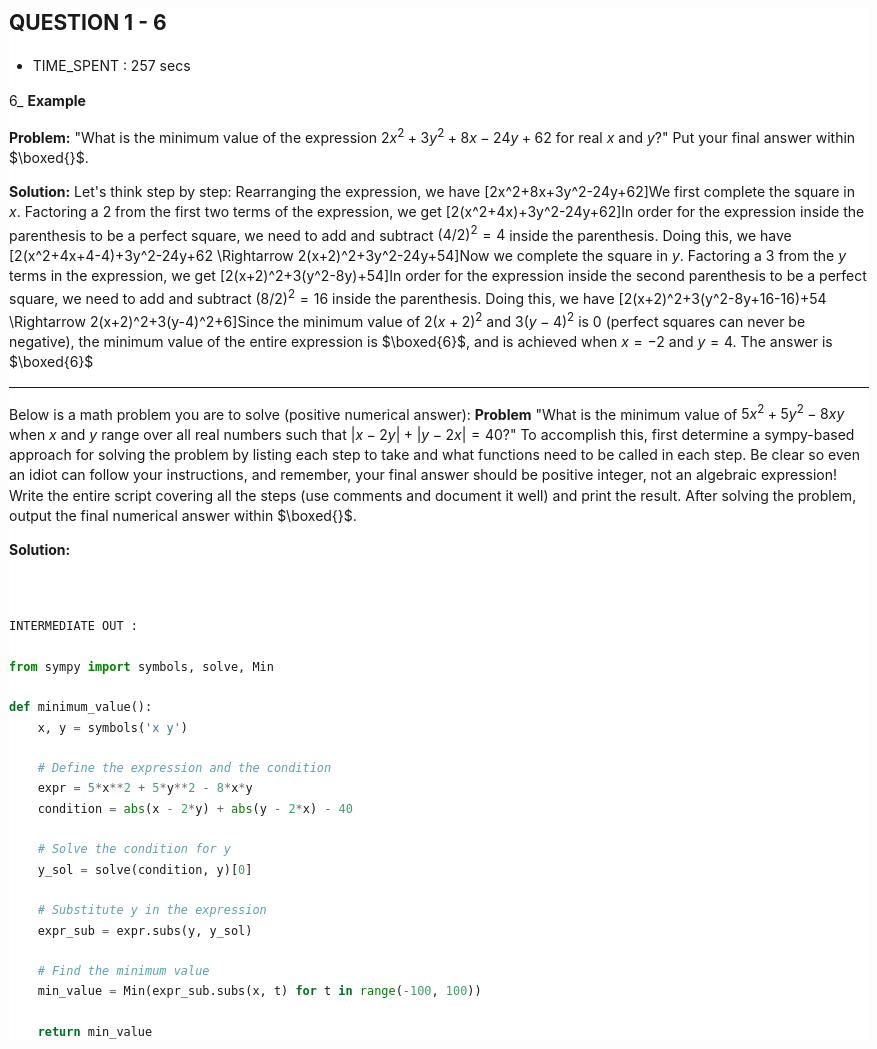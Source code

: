 

## QUESTION 1 - 6 
- TIME_SPENT : 257 secs

6_
**Example**

**Problem:** 
"What is the minimum value of the expression $2x^2+3y^2+8x-24y+62$ for real $x$ and $y$?"
Put your final answer within $\boxed{}$.

**Solution:** 
Let's think step by step:
Rearranging the expression, we have  \[2x^2+8x+3y^2-24y+62\]We first complete the square in $x$. Factoring a 2 from the first two terms of the expression, we get  \[2(x^2+4x)+3y^2-24y+62\]In order for the expression inside the parenthesis to be a perfect square, we need to add and subtract $(4/2)^2=4$ inside the parenthesis. Doing this, we have \[2(x^2+4x+4-4)+3y^2-24y+62 \Rightarrow 2(x+2)^2+3y^2-24y+54\]Now we complete the square in $y$. Factoring a 3 from the $y$ terms in the expression, we get \[2(x+2)^2+3(y^2-8y)+54\]In order for the expression inside the second parenthesis to be a perfect square, we need to add and subtract $(8/2)^2=16$ inside the parenthesis. Doing this, we have \[2(x+2)^2+3(y^2-8y+16-16)+54 \Rightarrow 2(x+2)^2+3(y-4)^2+6\]Since the minimum value of $2(x+2)^2$ and $3(y-4)^2$ is $0$ (perfect squares can never be negative), the minimum value of the entire expression is $\boxed{6}$, and is achieved when $x=-2$ and $y=4$. The answer is $\boxed{6}$


---

Below is a math problem you are to solve (positive numerical answer):
**Problem**
"What is the minimum value of $5x^2+5y^2-8xy$ when $x$ and $y$ range over all real numbers such that $|x-2y| + |y-2x| = 40$?"
To accomplish this, first determine a sympy-based approach for solving the problem by listing each step to take and what functions need to be called in each step. Be clear so even an idiot can follow your instructions, and remember, your final answer should be positive integer, not an algebraic expression!
Write the entire script covering all the steps (use comments and document it well) and print the result. After solving the problem, output the final numerical answer within $\boxed{}$.

**Solution:** 


```python


INTERMEDIATE OUT :

from sympy import symbols, solve, Min

def minimum_value():
    x, y = symbols('x y')

    # Define the expression and the condition
    expr = 5*x**2 + 5*y**2 - 8*x*y
    condition = abs(x - 2*y) + abs(y - 2*x) - 40

    # Solve the condition for y
    y_sol = solve(condition, y)[0]

    # Substitute y in the expression
    expr_sub = expr.subs(y, y_sol)

    # Find the minimum value
    min_value = Min(expr_sub.subs(x, t) for t in range(-100, 100))

    return min_value

```